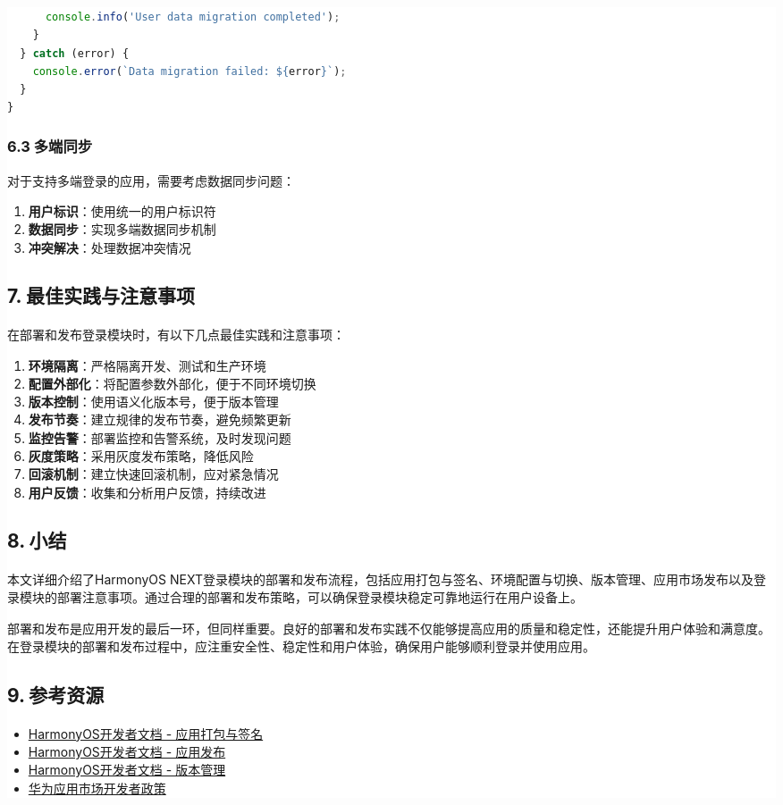 ```typescript
      console.info('User data migration completed');
    }
  } catch (error) {
    console.error(`Data migration failed: ${error}`);
  }
}
```

### 6.3 多端同步

对于支持多端登录的应用，需要考虑数据同步问题：

1. **用户标识**：使用统一的用户标识符
2. **数据同步**：实现多端数据同步机制
3. **冲突解决**：处理数据冲突情况

## 7. 最佳实践与注意事项

在部署和发布登录模块时，有以下几点最佳实践和注意事项：

1. **环境隔离**：严格隔离开发、测试和生产环境
2. **配置外部化**：将配置参数外部化，便于不同环境切换
3. **版本控制**：使用语义化版本号，便于版本管理
4. **发布节奏**：建立规律的发布节奏，避免频繁更新
5. **监控告警**：部署监控和告警系统，及时发现问题
6. **灰度策略**：采用灰度发布策略，降低风险
7. **回滚机制**：建立快速回滚机制，应对紧急情况
8. **用户反馈**：收集和分析用户反馈，持续改进

## 8. 小结

本文详细介绍了HarmonyOS NEXT登录模块的部署和发布流程，包括应用打包与签名、环境配置与切换、版本管理、应用市场发布以及登录模块的部署注意事项。通过合理的部署和发布策略，可以确保登录模块稳定可靠地运行在用户设备上。

部署和发布是应用开发的最后一环，但同样重要。良好的部署和发布实践不仅能够提高应用的质量和稳定性，还能提升用户体验和满意度。在登录模块的部署和发布过程中，应注重安全性、稳定性和用户体验，确保用户能够顺利登录并使用应用。

## 9. 参考资源

- [HarmonyOS开发者文档 - 应用打包与签名](https://developer.huawei.com/consumer/cn/doc/harmonyos-guides/publish-app-signature-0000001493744020)
- [HarmonyOS开发者文档 - 应用发布](https://developer.huawei.com/consumer/cn/doc/harmonyos-guides/publish-app-release-0000001493744024)
- [HarmonyOS开发者文档 - 版本管理](https://developer.huawei.com/consumer/cn/doc/harmonyos-guides/version-management-0000001493584088)
- [华为应用市场开发者政策](https://developer.huawei.com/consumer/cn/doc/distribution/app/50104)

